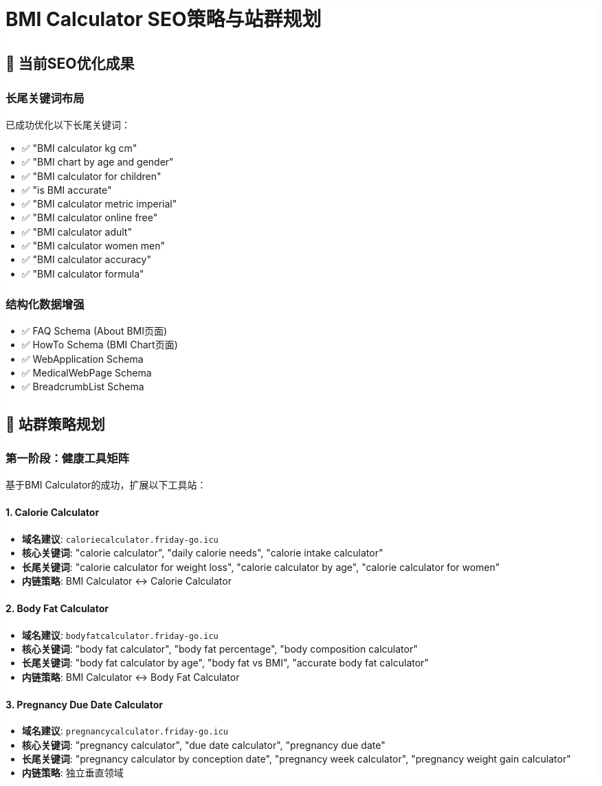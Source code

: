 # BMI Calculator SEO策略与站群规划

## 🎯 当前SEO优化成果

### 长尾关键词布局
已成功优化以下长尾关键词：
- ✅ "BMI calculator kg cm"
- ✅ "BMI chart by age and gender" 
- ✅ "BMI calculator for children"
- ✅ "is BMI accurate"
- ✅ "BMI calculator metric imperial"
- ✅ "BMI calculator online free"
- ✅ "BMI calculator adult"
- ✅ "BMI calculator women men"
- ✅ "BMI calculator accuracy"
- ✅ "BMI calculator formula"

### 结构化数据增强
- ✅ FAQ Schema (About BMI页面)
- ✅ HowTo Schema (BMI Chart页面)
- ✅ WebApplication Schema
- ✅ MedicalWebPage Schema
- ✅ BreadcrumbList Schema

## 🚀 站群策略规划

### 第一阶段：健康工具矩阵
基于BMI Calculator的成功，扩展以下工具站：

#### 1. Calorie Calculator
- **域名建议**: `caloriecalculator.friday-go.icu`
- **核心关键词**: "calorie calculator", "daily calorie needs", "calorie intake calculator"
- **长尾关键词**: "calorie calculator for weight loss", "calorie calculator by age", "calorie calculator for women"
- **内链策略**: BMI Calculator ↔ Calorie Calculator

#### 2. Body Fat Calculator
- **域名建议**: `bodyfatcalculator.friday-go.icu`
- **核心关键词**: "body fat calculator", "body fat percentage", "body composition calculator"
- **长尾关键词**: "body fat calculator by age", "body fat vs BMI", "accurate body fat calculator"
- **内链策略**: BMI Calculator ↔ Body Fat Calculator

#### 3. Pregnancy Due Date Calculator
- **域名建议**: `pregnancycalculator.friday-go.icu`
- **核心关键词**: "pregnancy calculator", "due date calculator", "pregnancy due date"
- **长尾关键词**: "pregnancy calculator by conception date", "pregnancy week calculator", "pregnancy weight gain calculator"
- **内链策略**: 独立垂直领域
